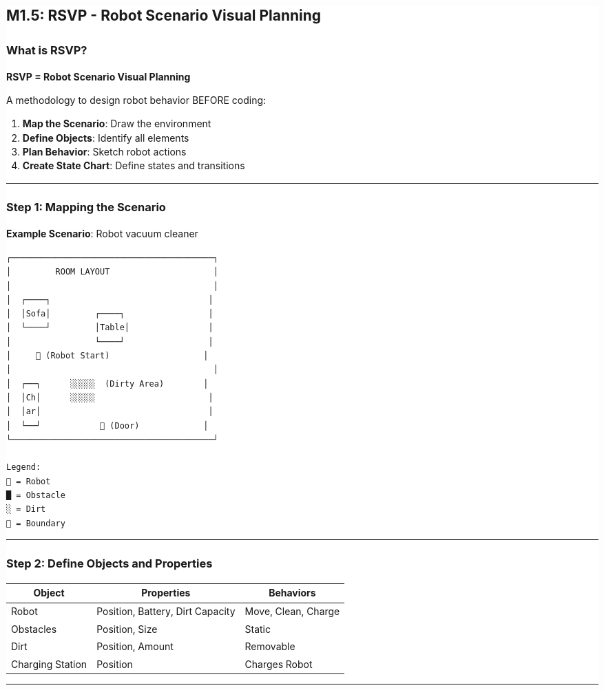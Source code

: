 ## M1.5: RSVP - Robot Scenario Visual Planning

### What is RSVP?

**RSVP = Robot Scenario Visual Planning**

A methodology to design robot behavior BEFORE coding:
1. **Map the Scenario**: Draw the environment
2. **Define Objects**: Identify all elements
3. **Plan Behavior**: Sketch robot actions
4. **Create State Chart**: Define states and transitions

---

### Step 1: Mapping the Scenario

**Example Scenario**: Robot vacuum cleaner

```
┌─────────────────────────────────────────┐
│         ROOM LAYOUT                     │
│                                         │
│  ┌────┐                                │
│  │Sofa│         ┌────┐                 │
│  └────┘         │Table│                │
│                 └────┘                 │
│     🤖 (Robot Start)                   │
│                                         │
│  ┌──┐      ░░░░░  (Dirty Area)        │
│  │Ch│      ░░░░░                       │
│  │ar│                                  │
│  └──┘            🚪 (Door)             │
└─────────────────────────────────────────┘

Legend:
🤖 = Robot
█ = Obstacle
░ = Dirt
🚪 = Boundary
```

---

### Step 2: Define Objects and Properties

| Object | Properties | Behaviors |
|--------|-----------|-----------|
| Robot | Position, Battery, Dirt Capacity | Move, Clean, Charge |
| Obstacles | Position, Size | Static |
| Dirt | Position, Amount | Removable |
| Charging Station | Position | Charges Robot |

---